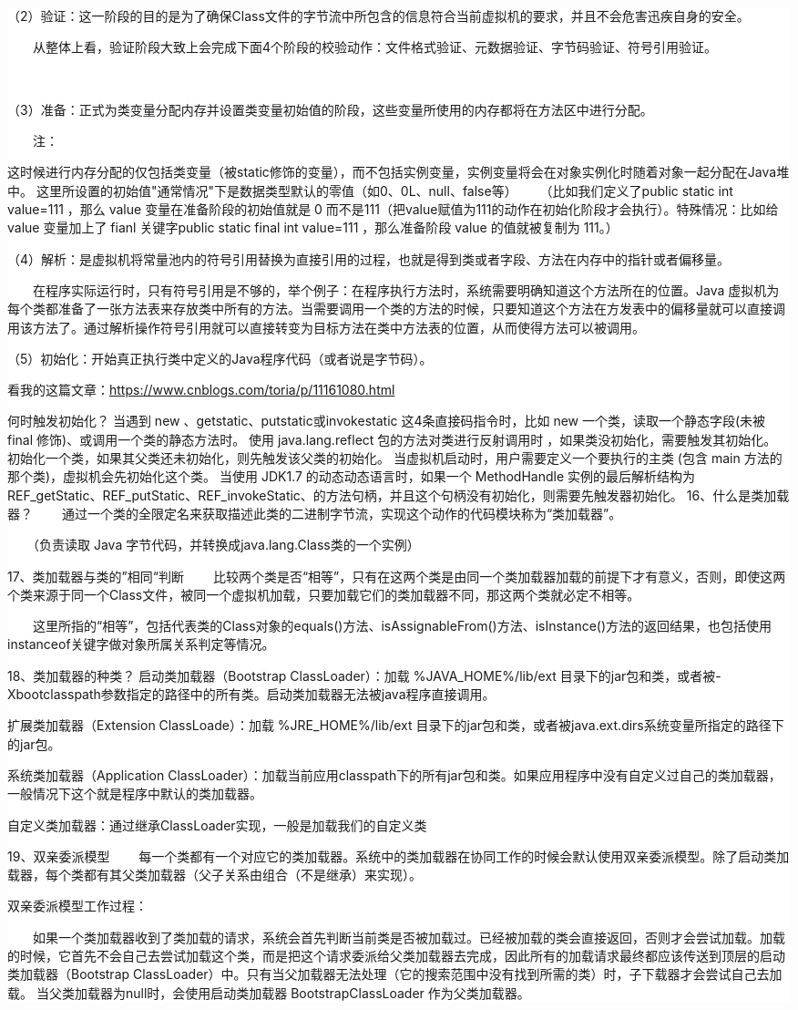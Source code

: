 （2）验证：这一阶段的目的是为了确保Class文件的字节流中所包含的信息符合当前虚拟机的要求，并且不会危害迅疾自身的安全。

　　从整体上看，验证阶段大致上会完成下面4个阶段的校验动作：文件格式验证、元数据验证、字节码验证、符号引用验证。

　　

（3）准备：正式为类变量分配内存并设置类变量初始值的阶段，这些变量所使用的内存都将在方法区中进行分配。

 　　注：

这时候进行内存分配的仅包括类变量（被static修饰的变量），而不包括实例变量，实例变量将会在对象实例化时随着对象一起分配在Java堆中。
这里所设置的初始值"通常情况"下是数据类型默认的零值（如0、0L、null、false等）
 　　（比如我们定义了public static int value=111 ，那么 value 变量在准备阶段的初始值就是 0 而不是111（把value赋值为111的动作在初始化阶段才会执行）。特殊情况：比如给 value 变量加上了 fianl 关键字public static final int value=111 ，那么准备阶段 value 的值就被复制为 111。）

 （4）解析：是虚拟机将常量池内的符号引用替换为直接引用的过程，也就是得到类或者字段、方法在内存中的指针或者偏移量。

　　在程序实际运行时，只有符号引用是不够的，举个例子：在程序执行方法时，系统需要明确知道这个方法所在的位置。Java 虚拟机为每个类都准备了一张方法表来存放类中所有的方法。当需要调用一个类的方法的时候，只要知道这个方法在方发表中的偏移量就可以直接调用该方法了。通过解析操作符号引用就可以直接转变为目标方法在类中方法表的位置，从而使得方法可以被调用。

 （5）初始化：开始真正执行类中定义的Java程序代码（或者说是字节码）。

看我的这篇文章：https://www.cnblogs.com/toria/p/11161080.html

 何时触发初始化？
当遇到 new 、getstatic、putstatic或invokestatic 这4条直接码指令时，比如 new 一个类，读取一个静态字段(未被 final 修饰)、或调用一个类的静态方法时。
使用 java.lang.reflect 包的方法对类进行反射调用时 ，如果类没初始化，需要触发其初始化。
初始化一个类，如果其父类还未初始化，则先触发该父类的初始化。
当虚拟机启动时，用户需要定义一个要执行的主类 (包含 main 方法的那个类)，虚拟机会先初始化这个类。
当使用 JDK1.7 的动态动态语言时，如果一个 MethodHandle 实例的最后解析结构为 REF_getStatic、REF_putStatic、REF_invokeStatic、的方法句柄，并且这个句柄没有初始化，则需要先触发器初始化。
16、什么是类加载器？
　　通过一个类的全限定名来获取描述此类的二进制字节流，实现这个动作的代码模块称为“类加载器”。

　　（负责读取 Java 字节代码，并转换成java.lang.Class类的一个实例）

17、类加载器与类的”相同“判断
　　比较两个类是否“相等”，只有在这两个类是由同一个类加载器加载的前提下才有意义，否则，即使这两个类来源于同一个Class文件，被同一个虚拟机加载，只要加载它们的类加载器不同，那这两个类就必定不相等。

　　这里所指的“相等”，包括代表类的Class对象的equals()方法、isAssignableFrom()方法、isInstance()方法的返回结果，也包括使用instanceof关键字做对象所属关系判定等情况。

18、类加载器的种类？
启动类加载器（Bootstrap ClassLoader）：加载 %JAVA_HOME%/lib/ext 目录下的jar包和类，或者被-Xbootclasspath参数指定的路径中的所有类。启动类加载器无法被java程序直接调用。

扩展类加载器（Extension ClassLoade）：加载 %JRE_HOME%/lib/ext 目录下的jar包和类，或者被java.ext.dirs系统变量所指定的路径下的jar包。

系统类加载器（Application ClassLoader）：加载当前应用classpath下的所有jar包和类。如果应用程序中没有自定义过自己的类加载器，一般情况下这个就是程序中默认的类加载器。

自定义类加载器：通过继承ClassLoader实现，一般是加载我们的自定义类

19、双亲委派模型
　　每一个类都有一个对应它的类加载器。系统中的类加载器在协同工作的时候会默认使用双亲委派模型。除了启动类加载器，每个类都有其父类加载器（父子关系由组合（不是继承）来实现）。

双亲委派模型工作过程：

　　如果一个类加载器收到了类加载的请求，系统会首先判断当前类是否被加载过。已经被加载的类会直接返回，否则才会尝试加载。加载的时候，它首先不会自己去尝试加载这个类，而是把这个请求委派给父类加载器去完成，因此所有的加载请求最终都应该传送到顶层的启动类加载器（Bootstrap ClassLoader）中。只有当父加载器无法处理（它的搜索范围中没有找到所需的类）时，子下载器才会尝试自己去加载。 当父类加载器为null时，会使用启动类加载器 BootstrapClassLoader 作为父类加载器。
